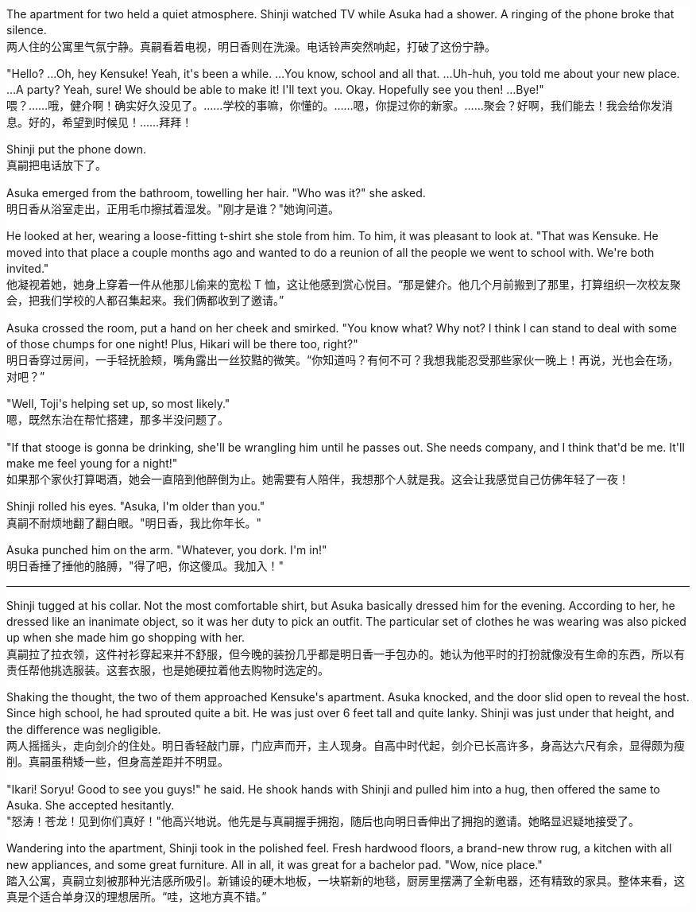 The apartment for two held a quiet atmosphere. Shinji watched TV while Asuka had a shower. A ringing of the phone broke that silence.  
两人住的公寓里气氛宁静。真嗣看着电视，明日香则在洗澡。电话铃声突然响起，打破了这份宁静。

"Hello? …Oh, hey Kensuke! Yeah, it's been a while. …You know, school and all that. …Uh-huh, you told me about your new place. …A party? Yeah, sure! We should be able to make it! I'll text you. Okay. Hopefully see you then! …Bye!"  
喂？……哦，健介啊！确实好久没见了。……学校的事嘛，你懂的。……嗯，你提过你的新家。……聚会？好啊，我们能去！我会给你发消息。好的，希望到时候见！……拜拜！

Shinji put the phone down.  
真嗣把电话放下了。

Asuka emerged from the bathroom, towelling her hair. "Who was it?" she asked.  
明日香从浴室走出，正用毛巾擦拭着湿发。"刚才是谁？"她询问道。

He looked at her, wearing a loose-fitting t-shirt she stole from him. To him, it was pleasant to look at. "That was Kensuke. He moved into that place a couple months ago and wanted to do a reunion of all the people we went to school with. We're both invited."  
他凝视着她，她身上穿着一件从他那儿偷来的宽松 T 恤，这让他感到赏心悦目。“那是健介。他几个月前搬到了那里，打算组织一次校友聚会，把我们学校的人都召集起来。我们俩都收到了邀请。”

Asuka crossed the room, put a hand on her cheek and smirked. "You know what? Why not? I think I can stand to deal with some of those chumps for one night! Plus, Hikari will be there too, right?"  
明日香穿过房间，一手轻抚脸颊，嘴角露出一丝狡黠的微笑。“你知道吗？有何不可？我想我能忍受那些家伙一晚上！再说，光也会在场，对吧？”

"Well, Toji's helping set up, so most likely."  
嗯，既然东治在帮忙搭建，那多半没问题了。

"If that stooge is gonna be drinking, she'll be wrangling him until he passes out. She needs company, and I think that'd be me. It'll make me feel young for a night!"  
如果那个家伙打算喝酒，她会一直陪到他醉倒为止。她需要有人陪伴，我想那个人就是我。这会让我感觉自己仿佛年轻了一夜！

Shinji rolled his eyes. "Asuka, I'm older than you."  
真嗣不耐烦地翻了翻白眼。"明日香，我比你年长。"

Asuka punched him on the arm. "Whatever, you dork. I'm in!"  
明日香捶了捶他的胳膊，"得了吧，你这傻瓜。我加入！"

---

Shinji tugged at his collar. Not the most comfortable shirt, but Asuka basically dressed him for the evening. According to her, he dressed like an inanimate object, so it was her duty to pick an outfit. The particular set of clothes he was wearing was also picked up when she made him go shopping with her.  
真嗣拉了拉衣领，这件衬衫穿起来并不舒服，但今晚的装扮几乎都是明日香一手包办的。她认为他平时的打扮就像没有生命的东西，所以有责任帮他挑选服装。这套衣服，也是她硬拉着他去购物时选定的。

Shaking the thought, the two of them approached Kensuke's apartment. Asuka knocked, and the door slid open to reveal the host. Since high school, he had sprouted quite a bit. He was just over 6 feet tall and quite lanky. Shinji was just under that height, and the difference was negligible.  
两人摇摇头，走向剑介的住处。明日香轻敲门扉，门应声而开，主人现身。自高中时代起，剑介已长高许多，身高达六尺有余，显得颇为瘦削。真嗣虽稍矮一些，但身高差距并不明显。

"Ikari! Soryu! Good to see you guys!" he said. He shook hands with Shinji and pulled him into a hug, then offered the same to Asuka. She accepted hesitantly.  
"怒涛！苍龙！见到你们真好！"他高兴地说。他先是与真嗣握手拥抱，随后也向明日香伸出了拥抱的邀请。她略显迟疑地接受了。

Wandering into the apartment, Shinji took in the polished feel. Fresh hardwood floors, a brand-new throw rug, a kitchen with all new appliances, and some great furniture. All in all, it was great for a bachelor pad. "Wow, nice place."  
踏入公寓，真嗣立刻被那种光洁感所吸引。新铺设的硬木地板，一块崭新的地毯，厨房里摆满了全新电器，还有精致的家具。整体来看，这真是个适合单身汉的理想居所。“哇，这地方真不错。”
